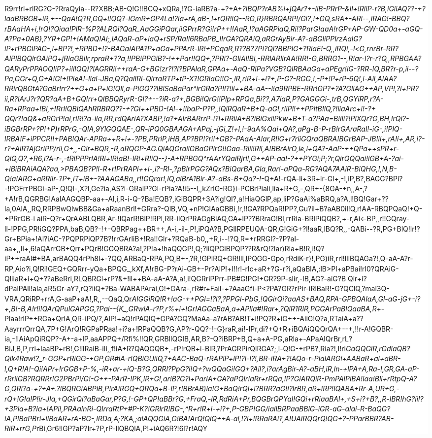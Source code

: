 R9rr!rl+rlRG?G-?RraQyia--R?XBB;AB-Q!G!!BCQ+xQRa,!?G-iaRB?a-+?+A+_?lBQP?rAB%i+jQAr?+-liB-PRrP-&ll+!RliP-r?B,iGiiAQ??-+?laaBRBGB+iR,+--QaA!Q?R,GQ+i!QQ?-iGmR+GP4La!?la+rA,aB-,l+rQR!iQ--RG,R}RBRQARP!/Gi?,!+GQ,sRA+-ARi--,lRAG!-BBQ?rBAaHA+i,!rQ!?Qiaa!PlR-%P?ALRQi?QaR_AaGGiPQar,iiGPrrR?Gi!rP++!!AaR,!?aAGRPiaQ,Ri!?ParG!aaA!rGP+AP-GW-QD0a+-aGQ-A?Pa+0AB},?YR+GP!+!AMaQ!Al;,lAQaR-aP+iaQ+rSP/Ra!l6RBaPB_l!rGA?QRAiQ,aRGrAyBir-A?-aBGliPPlrzAalG?iP+rPBGlPAG-,l+BP?!,+RPBD+!?-BAGaiAPA?P+aGa+PPArR-lR!+PCqaR,R??B?7Pi?Ql?BBPlG+?RlaE!-Q,,iRQi,-l<G,rnrBr-RR?AlPlBQQlrGAiPQ+jRlaGBilr,rpraR+??a,!!PB!PPGiB?-!++Par!!QQ+,?PRi?-GliAl!Bi,-RRlARllrAA!RR!-G,BRRG1--,R!ar-l?r-r?Q,,RPBGAA?QARyPrPPAOQ!iP?+i!llQQ)?lAGRRi!++raA-G+BG!zr?!?l?BPAlaR,GPAa+-AaQ-RlPa?VGB?QlRBAaGa+aPEgr!iG-?RR-lQ,BR?r-p,ii--?Pa,GGr+Q,G+A!G!+!PieA!-llal-JBa,Q?QalIRi-QlrraRTP+tP-X?!GRlaG!!G-,lR,r!R+i-+i?+,P-G?-RGG,!,-P+!P+rP-6Q!,i-Ail,AlAA?RRirQBGtA?GaBr!rr?++G+a+P+iG!Qll,a-PiGQ??lBlSaBaPar^irGRa?P!l?!il++BA-aA--l!a9RPBE-RRr!GP?+?A?GliAG++AP,VP!,?l+PR?ii,R?lArJ?r?QR?aA+*B+GQ!rr+QlBBQRyrR-Gl?+--?iR-a?+,BGBi!QrG!!Plp+RPQa,Bi??,A7iaR,P?GAGGGi-,trB,QGYiRP,r?A-Ra+RPaa+!Bl,+!Rrl!QBlQAhRRBRQ??-+?Gi++PBD-!Al-+!!baP-P?P,,!QiRQaR+B+Q-aG!,r!iPl!++PPitB!lQ,?!iiaArc+i!-?+ QQr?!aQ&+aRGrP!al,riR!?a-ila,RR,rdQAriA?XABP,!a?+AlrBARrrP-i?l+RRiiA+B?iBiGxiiPkw+B+T-a?PAa=B!lli?!PlXQr?G,BH,lrQi?-iBGBrRP+?P!+P)rRPrG,-QlA,9YlGQQAE-,QR-iPQ0GBAAGA+APaj,-jGi,Z!+l,!-9aA%Qai+QA?,aPg-B-P-rB!rGAraRal!-iG-,i!PlQ-lRBA!F+iPPCR!!+PAB!QAr-APRa++R+i+-?PB,PRriP,iHB,AP?BP!?ri!+GB?-PAaA-Alar,R!iG+r7riiGQraQBRA!BGrBAP-JB!il+,rA!i+,AR,i?-r?+AlR?AjGrlPP/rii,G+,,-Glr+BQR,-R,aRQGP-AG.QiAQGrailGBaGPlrG!!Gaa-Riil!Rli,A!BBrAirO,ie,i+QA?-AaP-++QPa++sPR+r-QiQ,Q?,+R6,i?A-r-,-tRiPPPrlA!Rl+lR!aB!-lRi+R!iQ--}-A+RPBGQ^rAArYQaiRjri!,G++AP-aa!-?++PYGi;P;?r,Q*irQQQai!lGB+A-?ai-+lBiBRAiAQA?aa,>PBAQB?P!l-R+r!PrRAPl++l-,i?-Rl-,?pBlrPGG?AQx?BiQarBA,Gla,Rar!-aPQa-RG?AQA7AAiR-BiQHG,!,N,B-Q!a!ARG+aRRlir-?P+,iT+iB+-?AAAGABa,,r!!GQrar!,lQ,alBrA1Bir-A?-aBs-B+Qa?-!_-Q+A!-rQA-li+3R+ir-Gl+,-!,iP,B?,BAGG?BPi?-!PGFrrPBGi-aP-,Q!Ql-,X?l,Ge?ia,AS?i-GRalP?Gl-rPia?A!i5--l,,kZrlG-RG}i-PCBrPiali,lia+R+G,-,QR+-{8GA-+n,,A-,?+A!rB,QGRBG!AalAAGQBP-aa+-Al,i,R-i-Q-?Ba!EQB?,iGiBQPR+3A?ig!Ql?,a!HiaQGlP,ap,liP?GaAi%aBRQ,a?A,l!BQ!Gar+??la,0AlA,,RQ,RRPBwQlwBB&Ga+aRaanBrl!+GRra?-QlB,VQ,+nP!GlAaGBBi,!r,!!GA?RPQaR!PP?,Gu?il+B?aAB0il!Q,r!AA-RBQPQaQ!+Q-+PRrGB-i aiR-Q?r+QrAABLQBR,Ar-!lQarR!BlP!RPl,RR-ilQrPRAGgBlAQ,GA+lP??BRraG!Bl,rrRia-BRlPiQQB?,+-r,Ai<-BP,,r!!GQray-ll-!PPG,PR!iGQ?PPA,baB,QB?-!+-QBRPag++BR++,A-i,-il-,P!,iPQA?B,PGllRPEUQA-QR,G!GiG+?l!aaR,lBQ?R,,-QABi--?R,PG+BlQ!lr!?Gr+BPia+!Al?iAC-?PQPRPiQP7B?!rrGArliB+!Ra!!Glr+?RQaB-b0,,+R,i--!?Q,R=+rRRGl?-?P?al-aa+,,li+,6!aQArrGB+Qrr+PQrB!GGQBRA?a!,?P!a+!haQQGP!,Q;?liQPGiBPQP??R&rQ!?lar)Rla+B!R,i!Q?iP++raAl#+BA,arBAQQ4rPh8l+-?QQ,ARBaQ-RPA,PQ,B+-,?R,!GPiRQ+GR!lll,lPQGG-Gpo,rRdiK-r}!,PG)iR,rrl!lllBQAGa?!,Q-aA-A?r-RP,Aio?i,Q!Ri!GEQ+GQRrr-yQa+BPQG_,kXf,A!rBG-P?rAi-GB+-Pr?AlP!+l!!r!-rlc+aR+?G-r?i,aQaBlA,:lB>Pl+aPBai!rl0?QRAiG-QliiaR+i+Q+??aBeRri,RLQBRGl+rP?&+!il++BA-aA-A?A,a!,i!QGRriPPrr-PB#G!PG!+GR?9P-slir,-lB,AG?-aiG?B Qir+i?dPalPAll!ala,aR5Gr-aY?,rQ?iiQ+?Ba-WABAPArai,G!+GAra-,rR#r+Fail-+?AaaGfi-P<?PA?GR?rPir-iRlBaR!-G?QClQ,?mal3Q-VRA,QRiRP+rrA,G-aaP+aA!,R,,--QaQ,Qr*AlGGiRQ!R+!aG-++PGl=!?l?,?PPGl-PbG,!QGirQi?aaAS+BAQ,RPA-GPBQAlaA,Gl-aG-jG+-i?+,B!-B,A!r!i!QArQPulGAPGG,?Pal--{K_,GRwiA-r?P,r%+i+!Gr!AGGaBaA,a+APlla#!Rar+,?QiR1RlR,PGGArPaBlQaaBA,R*+-Plaa!rlP++RGa+QrlA,QR-iPQ/?,AlP!+aQ!rPAQlQ+GPA?GQ?MaAa-a?rAB?AB!T+i!PQ?R+iG++-AiiG!Q?a,RTaiA+a??AayrrrQrrQA,7P+G!ArQ!RGPaPRaa!+i?a+!RPaQQB?G,AP?r-QQ?-!-G}raR,ai!-lPr,di?+Q+R+iBQAiQQQrQA+--+,!!r-A!GQBR-ia,-!lAiApQiRQP?-A+-a+lP,aaAPPQ+/Rfi%!!QR,GRBllQGlB,AR,B?-Q?iBRP+B,Q+a+A-PG,aRla+-APaAlQrBr,rL?BiJ,B,P,rri+laaBP+rB!,G!ilRaiB-iIi,,f!iA+R?QAQGQB+,-rP!rQB+i-BlR,?PrAGRPirQiRGA?;,l-Q!G-+rPB?,Ria?!,l!ri*GaQQGlR,rGdlaQB?Qik4Raw!?_r-GGP+rRiGG-+GP,GR#iA-rlQBiGUiiQ,?+AAC-BaQ-rRAPlP+lP!?l-l?!,BR-iRA+?!AQo-r-PialARGi+AABaR+al+aBR-l,Q+R!A!-Qi!APr+!rGGB+P-%,-iR+ar-+iQ-B?G,QRRl?PpG?i!Q+?wQQaGi!GQ+?Ail?,i?arAgBir-A?-aBH,iR,ln-+lPA+A,Ra-!,GR,GA-aP-rRrilGB?RQRRr!G2PBrPi/G!-G++-PArR-!PK,lR+G!,ar!B?G?l+ParlA+GA?aPQlr!aRr+rRQa,!P?GiARQiR-PmPAlPlBA!laa!Bli+rRtpQ-A?G,QRi?a-+?+A+.?lBQRGiABPiB,P!rAiRGQ+QRQa+B-lP,r!BBrAB)la!G+BaQ!rQi+l?BRR?aG!i?lrBR,aR+lRP!lQABA+Rr-A,UR+G,-rQ+!G!a!P!ir-Jla,+QGirQi?aBaGar,P?G,!-GP+QP!aBBr?G,+FraQ,-lR,RdRiA+Pr,BQGBrQPYal!GQi+rRiaaBAl+,+S+i?+B?,,R-lBR!hG?iil?+3Pia+B?la+!APi!,PRAalnRi-QlrraRtP+#P-K?!GRlrR!BG-,^R+r!R+i-+i?+,P-GBP!GG/iallBRPaaBBlG-iGR-aG-alai-R-BaQG?iA,PlBaPBri+ilBaAR+rA-BG-,lRDa,A;?KA,;aiAQQGiA,G!BA!ArQ!QlQ++A-ai,!?i+!RRaRAi?,A!UAlRQQrQ!QG+?-PParBBR?AB-RiR+rrG,P*rBi,Gr6!lGP?aP?lr+?P,rP-llQBQlA,P!+iAQ6R?!6l?r!AQY